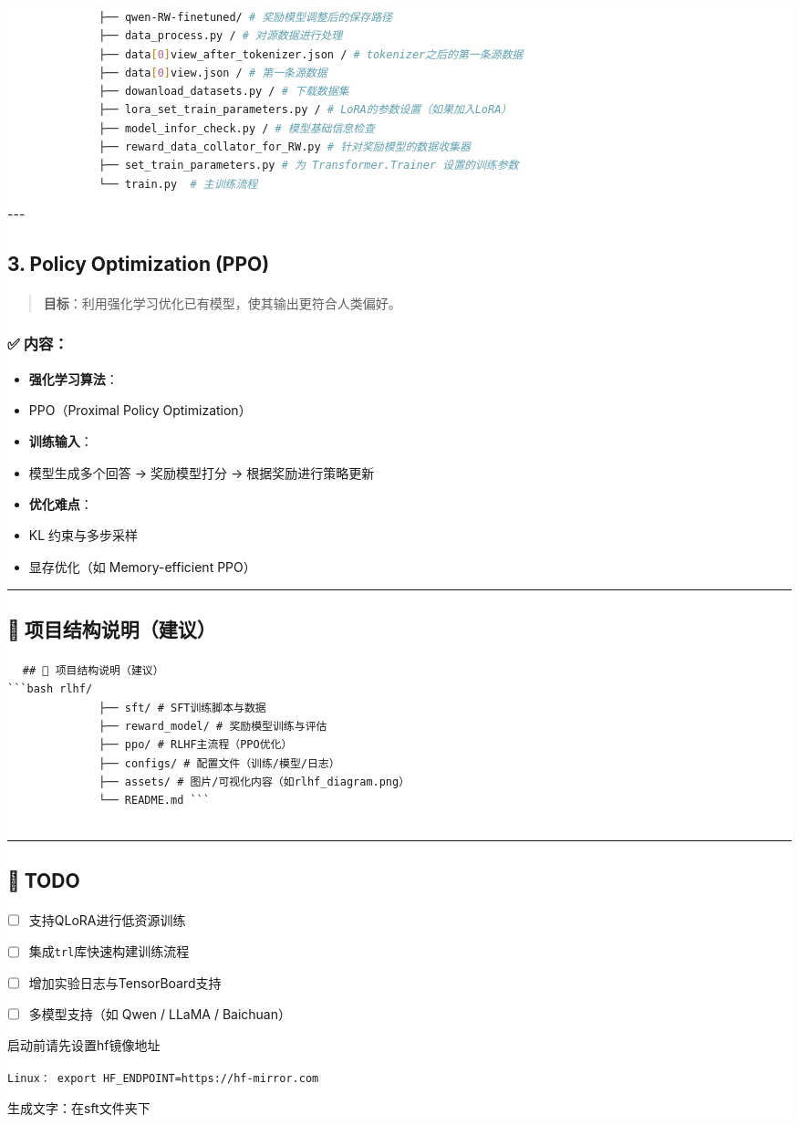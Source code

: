 ```bash rlhf/reward_model
              ├── qwen-RW-finetuned/ # 奖励模型调整后的保存路径
              ├── data_process.py / # 对源数据进行处理
              ├── data[0]view_after_tokenizer.json / # tokenizer之后的第一条源数据
              ├── data[0]view.json / # 第一条源数据
              ├── dowanload_datasets.py / # 下载数据集
              ├── lora_set_train_parameters.py / # LoRA的参数设置（如果加入LoRA）
              ├── model_infor_check.py / # 模型基础信息检查
              ├── reward_data_collator_for_RW.py # 针对奖励模型的数据收集器 
              ├── set_train_parameters.py # 为 Transformer.Trainer 设置的训练参数 
              └── train.py  # 主训练流程
``` 
  </code>
</pre>
---

## 3. Policy Optimization (PPO)

> **目标**：利用强化学习优化已有模型，使其输出更符合人类偏好。

### ✅ 内容：

- **强化学习算法**：
- PPO（Proximal Policy Optimization）

- **训练输入**：
- 模型生成多个回答 → 奖励模型打分 → 根据奖励进行策略更新

- **优化难点**：
- KL 约束与多步采样
- 显存优化（如 Memory-efficient PPO）

---

## 📎 项目结构说明（建议）

<pre lang="nohighlight">
  <code>## 📎 项目结构说明（建议） 
```bash rlhf/ 
              ├── sft/ # SFT训练脚本与数据 
              ├── reward_model/ # 奖励模型训练与评估 
              ├── ppo/ # RLHF主流程（PPO优化） 
              ├── configs/ # 配置文件（训练/模型/日志） 
              ├── assets/ # 图片/可视化内容（如rlhf_diagram.png） 
              └── README.md ``` 
  </code>
</pre>


---

## 🚧 TODO

- [ ] 支持QLoRA进行低资源训练
- [ ] 集成`trl`库快速构建训练流程
- [ ] 增加实验日志与TensorBoard支持
- [ ] 多模型支持（如 Qwen / LLaMA / Baichuan）


启动前请先设置hf镜像地址
```bash
Linux： export HF_ENDPOINT=https://hf-mirror.com
```
生成文字：在sft文件夹下
```bash
```